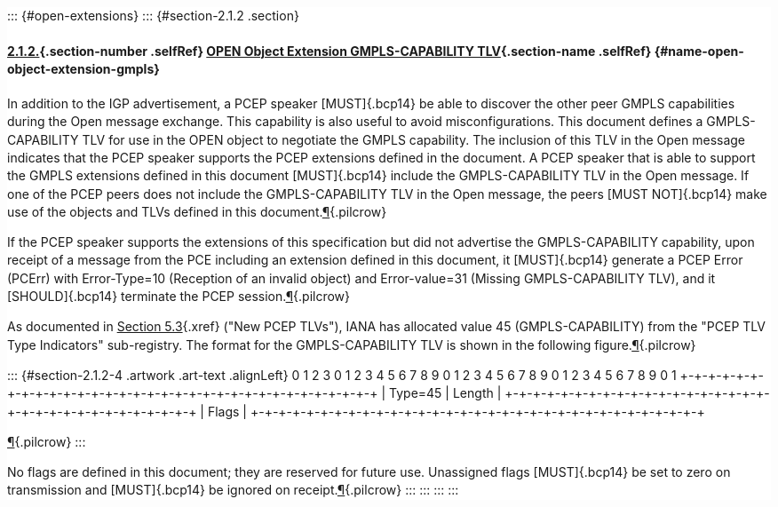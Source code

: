 ::: {#open-extensions}
::: {#section-2.1.2 .section}
#### [2.1.2.](#section-2.1.2){.section-number .selfRef} [OPEN Object Extension GMPLS-CAPABILITY TLV](#name-open-object-extension-gmpls){.section-name .selfRef} {#name-open-object-extension-gmpls}

In addition to the IGP advertisement, a PCEP speaker [MUST]{.bcp14} be
able to discover the other peer GMPLS capabilities during the Open
message exchange. This capability is also useful to avoid
misconfigurations. This document defines a GMPLS-CAPABILITY TLV for use
in the OPEN object to negotiate the GMPLS capability. The inclusion of
this TLV in the Open message indicates that the PCEP speaker supports
the PCEP extensions defined in the document. A PCEP speaker that is able
to support the GMPLS extensions defined in this document [MUST]{.bcp14}
include the GMPLS-CAPABILITY TLV in the Open message. If one of the PCEP
peers does not include the GMPLS-CAPABILITY TLV in the Open message, the
peers [MUST NOT]{.bcp14} make use of the objects and TLVs defined in
this document.[¶](#section-2.1.2-1){.pilcrow}

If the PCEP speaker supports the extensions of this specification but
did not advertise the GMPLS-CAPABILITY capability, upon receipt of a
message from the PCE including an extension defined in this document, it
[MUST]{.bcp14} generate a PCEP Error (PCErr) with Error-Type=10
(Reception of an invalid object) and Error-value=31 (Missing
GMPLS-CAPABILITY TLV), and it [SHOULD]{.bcp14} terminate the PCEP
session.[¶](#section-2.1.2-2){.pilcrow}

As documented in [Section 5.3](#iana-tlvs){.xref} (\"New PCEP TLVs\"),
IANA has allocated value 45 (GMPLS-CAPABILITY) from the \"PCEP TLV Type
Indicators\" sub-registry. The format for the GMPLS-CAPABILITY TLV is
shown in the following figure.[¶](#section-2.1.2-3){.pilcrow}

::: {#section-2.1.2-4 .artwork .art-text .alignLeft}
      0                   1                   2                   3
      0 1 2 3 4 5 6 7 8 9 0 1 2 3 4 5 6 7 8 9 0 1 2 3 4 5 6 7 8 9 0 1
     +-+-+-+-+-+-+-+-+-+-+-+-+-+-+-+-+-+-+-+-+-+-+-+-+-+-+-+-+-+-+-+-+
     |               Type=45         |           Length              |
     +-+-+-+-+-+-+-+-+-+-+-+-+-+-+-+-+-+-+-+-+-+-+-+-+-+-+-+-+-+-+-+-+
     |                             Flags                             |
     +-+-+-+-+-+-+-+-+-+-+-+-+-+-+-+-+-+-+-+-+-+-+-+-+-+-+-+-+-+-+-+-+

[¶](#section-2.1.2-4){.pilcrow}
:::

No flags are defined in this document; they are reserved for future use.
Unassigned flags [MUST]{.bcp14} be set to zero on transmission and
[MUST]{.bcp14} be ignored on receipt.[¶](#section-2.1.2-5){.pilcrow}
:::
:::
:::
:::
